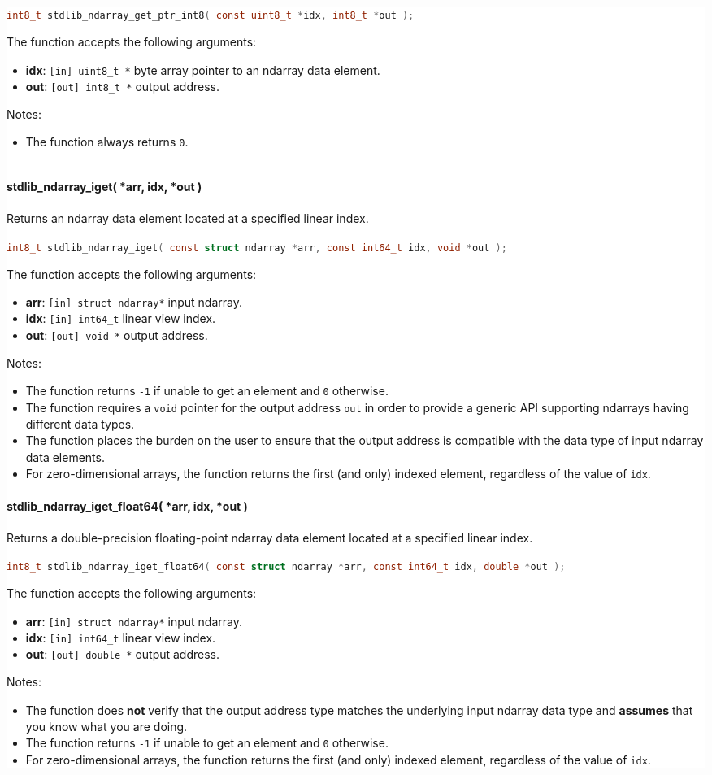 ```c
int8_t stdlib_ndarray_get_ptr_int8( const uint8_t *idx, int8_t *out );
```

The function accepts the following arguments:

-   **idx**: `[in] uint8_t *` byte array pointer to an ndarray data element.
-   **out**: `[out] int8_t *` output address.

Notes:

-   The function always returns `0`.

* * *

#### stdlib_ndarray_iget( \*arr, idx, \*out )

Returns an ndarray data element located at a specified linear index.

```c
int8_t stdlib_ndarray_iget( const struct ndarray *arr, const int64_t idx, void *out );
```

The function accepts the following arguments:

-   **arr**: `[in] struct ndarray*` input ndarray.
-   **idx**: `[in] int64_t` linear view index.
-   **out**: `[out] void *` output address.

Notes:

-   The function returns `-1` if unable to get an element and `0` otherwise.
-   The function requires a `void` pointer for the output address `out` in order to provide a generic API supporting ndarrays having different data types.
-   The function places the burden on the user to ensure that the output address is compatible with the data type of input ndarray data elements.
-   For zero-dimensional arrays, the function returns the first (and only) indexed element, regardless of the value of `idx`.

#### stdlib_ndarray_iget_float64( \*arr, idx, \*out )

Returns a double-precision floating-point ndarray data element located at a specified linear index.

```c
int8_t stdlib_ndarray_iget_float64( const struct ndarray *arr, const int64_t idx, double *out );
```

The function accepts the following arguments:

-   **arr**: `[in] struct ndarray*` input ndarray.
-   **idx**: `[in] int64_t` linear view index.
-   **out**: `[out] double *` output address.

Notes:

-   The function does **not** verify that the output address type matches the underlying input ndarray data type and **assumes** that you know what you are doing.
-   The function returns `-1` if unable to get an element and `0` otherwise.
-   For zero-dimensional arrays, the function returns the first (and only) indexed element, regardless of the value of `idx`.


[json]: http://www.json.org/
[@stdlib/ndarray/dtypes]: https://github.com/stdlib-js/stdlib/tree/develop/lib/node_modules/%40stdlib/ndarray/dtypes